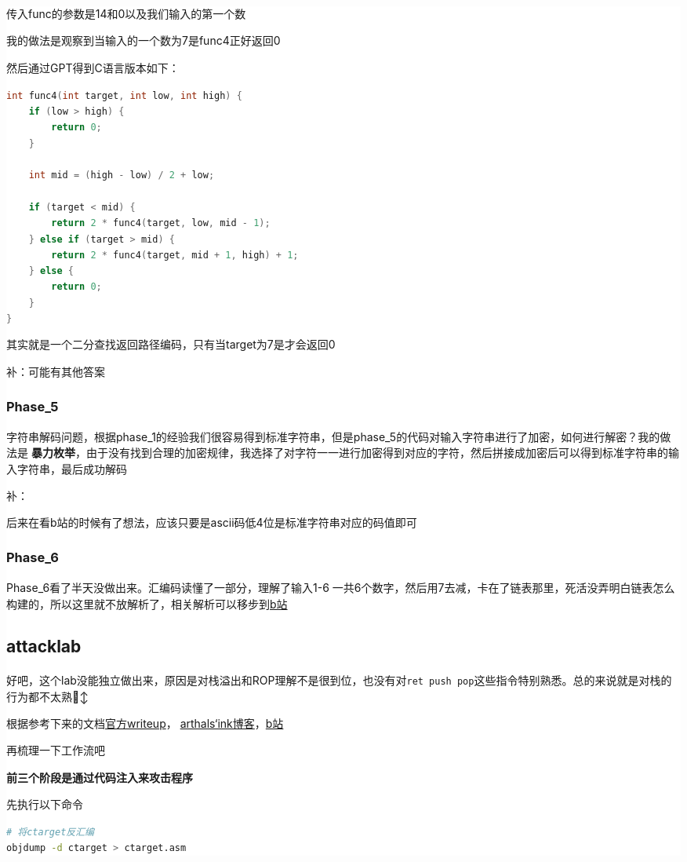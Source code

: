传入func的参数是14和0以及我们输入的第一个数

我的做法是观察到当输入的一个数为7是func4正好返回0

然后通过GPT得到C语言版本如下：

```C
int func4(int target, int low, int high) {
    if (low > high) {
        return 0;
    }

    int mid = (high - low) / 2 + low;

    if (target < mid) {
        return 2 * func4(target, low, mid - 1);
    } else if (target > mid) {
        return 2 * func4(target, mid + 1, high) + 1;
    } else {
        return 0;
    }
}
```

其实就是一个二分查找返回路径编码，只有当target为7是才会返回0

补：可能有其他答案

### Phase_5

字符串解码问题，根据phase_1的经验我们很容易得到标准字符串，但是phase_5的代码对输入字符串进行了加密，如何进行解密？我的做法是 **暴力枚举**，由于没有找到合理的加密规律，我选择了对字符一一进行加密得到对应的字符，然后拼接成加密后可以得到标准字符串的输入字符串，最后成功解码

补：

后来在看b站的时候有了想法，应该只要是ascii码低4位是标准字符串对应的码值即可

### Phase_6

Phase_6看了半天没做出来。汇编码读懂了一部分，理解了输入1-6 一共6个数字，然后用7去减，卡在了链表那里，死活没弄明白链表怎么构建的，所以这里就不放解析了，相关解析可以移步到[b站](https://www.bilibili.com/video/BV1vu411o7QP?t=0.6&p=7)

## attacklab

好吧，这个lab没能独立做出来，原因是对栈溢出和ROP理解不是很到位，也没有对`ret push pop`这些指令特别熟悉。总的来说就是对栈的行为都不太熟🙂‍↕️

根据参考下来的文档[官方writeup](https://csapp.cs.cmu.edu/3e/attacklab.pdf)， [arthals‘ink博客](https://arthals.ink/blog/attack-lab#phase-1)，[b站](https://b23.tv/WyDNvzY)

再梳理一下工作流吧

**前三个阶段是通过代码注入来攻击程序**

先执行以下命令

```bash
# 将ctarget反汇编
objdump -d ctarget > ctarget.asm
```
